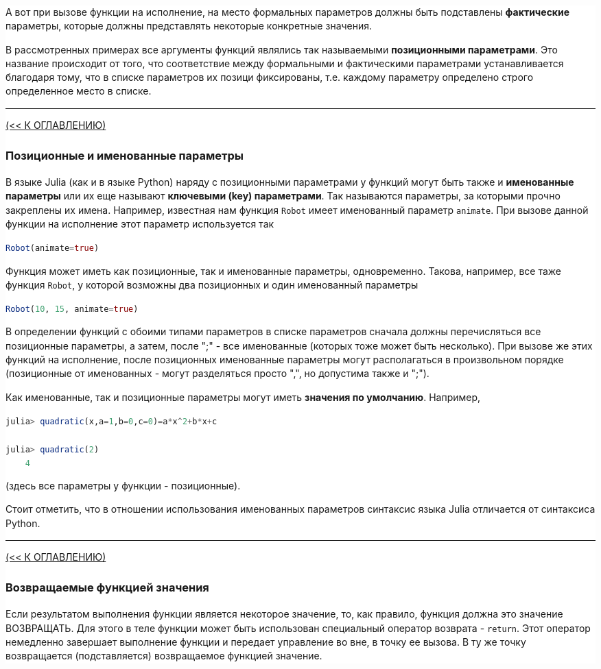 А вот при вызове функции на исполнение, на место формальных параметров должны быть подставлены **фактические** параметры, которые должны представлять некоторые конкретные значения.

В рассмотренных примерах все аргументы функций являлись так называемыми **позиционными параметрами**. Это название происходит от того, что соответствие между формальными и фактическими параметрами устанавливается благодаря тому, что в списке параметров их позици фиксированы, т.е. каждому параметру определено строго определенное место в списке.

-------------------------------------
[(<< К ОГЛАВЛЕНИЮ)](#начальные-сведения-о-языке-программирования-julia)

### **Позиционные и именованные параметры**

В языке Julia (как и в языке Python) наряду с позиционными параметрами у функций могут быть также и **именованные параметры** или их еще называют **ключевыми (key) параметрами**. 
Так называются параметры, за которыми прочно закреплены их имена. Например, известная нам функция `Robot` имеет именованный параметр `animate`. При вызове данной функции на исполнение этот параметр используется так
```julia
Robot(animate=true)
```

Функция может иметь как позиционные, так и именованные параметры, одновременно.  Такова, например, все таже функция `Robot`, у которой возможны два позиционных и один именованный параметры
```julia
Robot(10, 15, animate=true)
```
В определении функций с обоими типами параметров в списке параметров сначала должны перечисляться все позиционные параметры, а затем, после ";" - все именованные (которых тоже может быть несколько).
При вызове же этих функций на исполнение, после позиционных именованные параметры могут располагаться в произвольном порядке (позиционные от именованных - могут разделяться просто ",", но допустима также и ";").

Как именованные, так и позиционные параметры могут иметь **значения по умолчанию**. Например, 
```julia
julia> quadratic(x,a=1,b=0,c=0)=a*x^2+b*x+c

julia> quadratic(2)
    4
```
(здесь все параметры у функции - позиционные).

Стоит отметить, что в отношении использования именованных параметров синтаксис языка Julia отличается от синтаксиса Python.

-------------------------------------
[(<< К ОГЛАВЛЕНИЮ)](#начальные-сведения-о-языке-программирования-julia)

### **Возвращаемые функцией значения**

Если результатом выполнения функции является некоторое значение, то, как правило, функция должна это значение ВОЗВРАЩАТЬ. Для этого в теле функции может быть использован специальный оператор возврата - `return`. Этот оператор немедленно завершает выполнение функции и передает управление во вне, в точку ее вызова. В ту же точку возвращается (подставляется) возвращаемое функцией значение.

